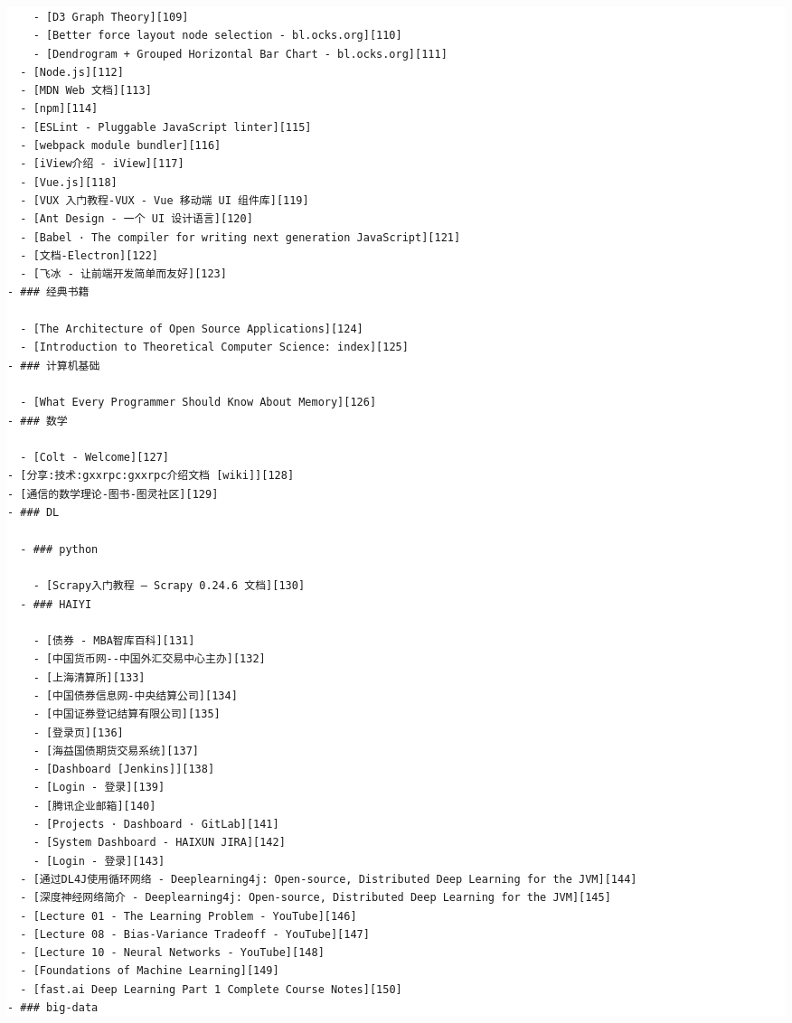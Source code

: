         - [D3 Graph Theory][109]
        - [Better force layout node selection - bl.ocks.org][110]
        - [Dendrogram + Grouped Horizontal Bar Chart - bl.ocks.org][111]
      - [Node.js][112]
      - [MDN Web 文档][113]
      - [npm][114]
      - [ESLint - Pluggable JavaScript linter][115]
      - [webpack module bundler][116]
      - [iView介绍 - iView][117]
      - [Vue.js][118]
      - [VUX 入门教程-VUX - Vue 移动端 UI 组件库][119]
      - [Ant Design - 一个 UI 设计语言][120]
      - [Babel · The compiler for writing next generation JavaScript][121]
      - [文档-Electron][122]
      - [飞冰 - 让前端开发简单而友好][123]
    - ### 经典书籍

      - [The Architecture of Open Source Applications][124]
      - [Introduction to Theoretical Computer Science: index][125]
    - ### 计算机基础

      - [What Every Programmer Should Know About Memory][126]
    - ### 数学

      - [Colt - Welcome][127]
    - [分享:技术:gxxrpc:gxxrpc介绍文档 [wiki]][128]
    - [通信的数学理论-图书-图灵社区][129]
    - ### DL

      - ### python

        - [Scrapy入门教程 — Scrapy 0.24.6 文档][130]
      - ### HAIYI

        - [债券 - MBA智库百科][131]
        - [中国货币网--中国外汇交易中心主办][132]
        - [上海清算所][133]
        - [中国债券信息网-中央结算公司][134]
        - [中国证券登记结算有限公司][135]
        - [登录页][136]
        - [海益国债期货交易系统][137]
        - [Dashboard [Jenkins]][138]
        - [Login - 登录][139]
        - [腾讯企业邮箱][140]
        - [Projects · Dashboard · GitLab][141]
        - [System Dashboard - HAIXUN JIRA][142]
        - [Login - 登录][143]
      - [通过DL4J使用循环网络 - Deeplearning4j: Open-source, Distributed Deep Learning for the JVM][144]
      - [深度神经网络简介 - Deeplearning4j: Open-source, Distributed Deep Learning for the JVM][145]
      - [Lecture 01 - The Learning Problem - YouTube][146]
      - [Lecture 08 - Bias-Variance Tradeoff - YouTube][147]
      - [Lecture 10 - Neural Networks - YouTube][148]
      - [Foundations of Machine Learning][149]
      - [fast.ai Deep Learning Part 1 Complete Course Notes][150]
    - ### big-data


[0]: http://www.dilidili.com/anime/2010/
[1]: http://neets.cc/player?vsId=Px5kkKF4y5dCiLfz7ykUM6
[2]: http://www.goudaitv.com/
[3]: http://www.yingshidaquan.cc/
[4]: https://whatanime.ga/
[5]: http://www.dilidili.name/anime/201904/
[6]: http://www.vodxc.com/so.asp
[7]: https://www.dhfun.cn/
[8]: https://mubu.com/explore
[9]: https://lanhuapp.com/?https%3A%2F%2Fwww.baidu.com%2Flink%3Furl=OEmXXGbRuru9NVZ1OogU-OlYeIy744eo9TmtBwrUptxSAJ1-E01cXZm9PiY0p2wc&wd=&eqid=ffb369e6000115c2000000045b87aec6
[10]: https://www.draw.io/
[11]: https://projectshowcase.me/
[12]: https://www.photopea.com/
[13]: https://love2.io/
[14]: https://www.douban.com/doulist/3151124/?start=75&sort=time&sub_type=
[15]: http://mebook.cc/
[16]: http://bestcbooks.com/head-first-servlets-and-jsp-di-2ban/
[17]: ftp://ftp1.linuxidc.com/2016%C4%EALinuxIDC.com/7%D4%C2/
[18]: https://toolbox.google.com/datasetsearch
[19]: https://unbug.github.io/codelf/
[20]: http://xxfox.perfma.com/
[21]: https://lab.lyric.im/wxformat/
[22]: http://www.wangeditor.com/
[23]: http://gitignore.io/
[24]: https://opts.console.perfma.com/result/generate/r2xnX
[25]: http://patorjk.com/software/taag/#p=display&f=Graffiti&t=Type%20Something
[26]: http://www.network-science.de/ascii/
[27]: http://xclient.info/?_=a52dae8e0223d9651b825587a606f66f
[28]: http://fetchrss.com/
[29]: https://raindrop.io/
[30]: http://idea.medeming.com/jetbrains/
[31]: https://ps.gaoding.com/#/
[32]: https://yuanfux.github.io/zero-width-web/
[33]: https://app.anonaddy.com/
[34]: https://mdnice.com/
[35]: http://xidea.online/servers.html
[36]: https://www.crx4chrome.com/
[37]: https://huajiakeji.com/
[38]: https://juejin.im/post/5ef6ac145188252e47137e97
[39]: https://www.matools.com/api/java8
[40]: https://shixian.com/jobs
[41]: https://www.yuanjisong.com/
[42]: https://pro.lagou.com/
[43]: https://www.proginn.com/
[44]: https://codemart.com/
[45]: http://www.zike.com/zikeappstatic/pcdown/index.html
[46]: http://rrkf.com/
[47]: https://zb.oschina.net/
[48]: https://www.52solution.com/
[49]: http://www.rrkf.com/
[50]: http://www.51waibao.net/
[51]: https://www.mayigeek.com/
[52]: https://www.freelancer.cn/
[53]: https://www.zhaopin.com/
[54]: https://sh.58.com/?utm_source=market&spm=u-2d2yxv86y3v43nkddh1.BDPCPZ_BT
[55]: https://www.zhipin.com/job_detail/?ka=header-job
[56]: https://www.lagou.com/
[57]: https://www.zhihu.com/
[58]: https://www.csdn.net/
[59]: https://www.jianshu.com/
[60]: https://juejin.im/timeline
[61]: https://segmentfault.com/
[62]: http://home.51cto.com/space?uid=9240070
[63]: https://gitee.com/houbinbin
[64]: http://www.cnblogs.com/houbbBlogs/
[65]: https://www.douban.com/note/create
[66]: https://www.oschina.net/
[67]: https://www.linkedin.com/feed/?trk=onboarding-landing
[68]: http://study.163.com/my
[69]: https://www.yuque.com/
[70]: https://mp.weixin.qq.com/cgi-bin/bizlogin?action=validate&lang=zh_CN&account=1060732496%40qq.com
[71]: https://www.gitbook.com/
[72]: https://github.com/gitbook-echo
[73]: http://kangyonggan.com:8888/
[74]: https://www.toutiao.com/c/user/6378591940/#mid=1653516459535363
[75]: https://www.pixiv.net/?lang=zh
[76]: https://my.oschina.net/u/5029166?tab=popular
[77]: https://mp.toutiao.com/profile_v3/index
[78]: https://mp.weixin.qq.com/cgi-bin/home?t=home/index&lang=zh_CN&token=750443140
[79]: https://om.qq.com/main
[80]: https://mp.dayu.com/dashboard/index
[81]: https://baijiahao.baidu.com/
[82]: https://card.weibo.com/article/v3/editor#/draft
[83]: https://pixabay.com/
[84]: https://picjumbo.com/
[85]: https://deathtothestockphoto.com/
[86]: https://gratisography.com/
[87]: http://publicdomainarchive.com/
[88]: https://www.pexels.com/zh-tw/
[89]: https://pixivic.com/?VNK=edca4b9b
[90]: http://www.51yuansu.com/
[91]: https://www.shutterstock.com/zh/search/%E4%BA%BA%E4%BD%93%E8%89%BA%E6%9C%AF?image_type=photo
[92]: https://pixabay.com/zh/images/search/%E4%BA%BA%E4%BD%93%E8%89%BA%E6%9C%AF/
[93]: https://naotu.baidu.com/home
[94]: https://gitee.com/houbinbin/img/issues
[95]: http://md2.aclickall.com/
[96]: https://houbinbin.gitee.io/md2all/
[97]: https://houbinbin.gitee.io/json-tree-viewer/
[98]: https://my.oschina.net/mdxlcj/blog/3197478
[99]: http://www.codespaghetti.com/java-algorithms-questions/
[100]: https://zh.coursera.org/lecture/gaoji-shuju-jiegou/b-shu-5iuEZ
[101]: https://leetcode.com/
[102]: https://www.nowcoder.com/ta/coding-interviews
[103]: https://mp.weixin.qq.com/s/VlGCOaSjM4NS_ZloQuhwLA
[104]: https://mp.weixin.qq.com/s/ZUAbDZkVaCG1-Va_kGF6DA
[105]: https://mp.weixin.qq.com/s/2a7PPGlvaVMHIf322OkRgQ
[106]: http://www.nowamagic.net/librarys/veda/books/
[107]: https://www.interviewcake.com/data-structures-reference
[108]: https://adrianmejia.com/blog/2018/05/14/data-structures-for-beginners-graphs-time-complexity-tutorial/
[109]: https://mrpandey.github.io/d3graphTheory/index.html
[110]: http://bl.ocks.org/couchand/6420534
[111]: https://bl.ocks.org/dahis39/f28369f0b17b456ac2f1fa9b937c5002
[112]: https://nodejs.org/en/
[113]: https://developer.mozilla.org/zh-CN/
[114]: https://www.npmjs.com/
[115]: https://eslint.org/
[116]: http://webpack.github.io/
[117]: https://www.iviewui.com/docs/guide/introduce
[118]: https://cn.vuejs.org/
[119]: https://doc.vux.li/zh-CN/install/biolerplate.html
[120]: https://ant.design/index-cn
[121]: http://babeljs.io/
[122]: https://electronjs.org/docs
[123]: https://alibaba.github.io/ice/
[124]: http://www.aosabook.org/en/index.html
[125]: https://introtcs.org/public/index.html
[126]: https://people.freebsd.org/~lstewart/articles/cpumemory.pdf
[127]: https://dst.lbl.gov/ACSSoftware/colt/
[128]: http://www.recorddrip.com/dokuwiki/doku.php?id=%E5%88%86%E4%BA%AB:%E6%8A%80%E6%9C%AF:gxxrpc:gxxrpc%E4%BB%8B%E7%BB%8D%E6%96%87%E6%A1%A3
[129]: http://www.ituring.com.cn/book/1185
[130]: https://scrapy-chs.readthedocs.io/zh_CN/0.24/intro/tutorial.html
[131]: http://wiki.mbalib.com/wiki/Bond
[132]: http://www.chinamoney.com.cn/index.html
[133]: http://shclearing.com/
[134]: http://www.chinabond.com.cn/
[135]: http://www.chinaclear.cn/
[136]: http://60.173.195.200:8080/HYDBMonitor/login
[137]: http://192.168.0.169:801/Home/Work/
[138]: http://192.168.0.62:8070/
[139]: http://192.168.3.254/i2_web/#/login
[140]: https://exmail.qq.com/cgi-bin/frame_html?sid=SGqjp0tbzeiB5Xki,7&r=4a48ee6d4a553d4a9a4c355b1f17d1c9
[141]: http://192.168.3.253/
[142]: http://192.168.0.6:9080/secure/Dashboard.jspa
[143]: http://192.168.3.254/i2-front/web/index.html#/login
[144]: https://deeplearning4j.org/cn/usingrnns
[145]: https://deeplearning4j.org/cn/neuralnet-overview
[146]: https://www.youtube.com/watch?v=mbyG85GZ0PI&list=PLD63A284B7615313A&gl=TW
[147]: https://www.youtube.com/watch?v=zrEyxfl2-a8&list=PLD63A284B7615313A&index=8
[148]: https://www.youtube.com/watch?v=Ih5Mr93E-2c&index=10&list=PLD63A284B7615313A
[149]: https://bloomberg.github.io/foml/#lectures
[150]: https://www.kdnuggets.com/2018/07/fast-ai-deep-learning-part-1-notes.html
[151]: https://mp.weixin.qq.com/s/PlQRorBV03oqcnjWvE-uRg
[152]: https://mp.weixin.qq.com/s/s79oddHcwV0rdL_RFBvSAw
[153]: https://mp.weixin.qq.com/s/VHULA5vfDBxjGzukZyYJbg
[154]: https://mp.weixin.qq.com/s/HwDfSproDzRJs0wtTSXjbg
[155]: https://mp.weixin.qq.com/s/iijT65Czfon3SOXs5Tghvw
[156]: https://mp.weixin.qq.com/s/D6dc3nX_3bQc0kFiH-7shA
[157]: http://www.52nlp.cn/
[158]: https://github.com/yaleimeng/Final_word_Similarity
[159]: https://github.com/duoergun0729/nlp/blob/master/%E5%B8%B8%E7%94%A8%E6%95%B0%E6%8D%AE%E9%9B%86%E7%AE%80%E4%BB%8B.md
[160]: https://blog.csdn.net/freewebsys/article/details/75364909
[161]: https://github.com/benitoro/stockholm
[162]: https://www.jianshu.com/p/229dc5f9c9c8
[163]: https://blog.csdn.net/weixin_42633269/article/details/82782049
[265]: https://vdisk.weibo.com/search/?type=public&keyword=docker+%E5%AE%9E%E6%88%98
[266]: http://www.pansoso.com/zh/docker
[267]: http://magnet.chongbuluo.com/
[268]: http://www.daysou.com/
[269]: http://www.pansou.com/
[270]: http://yun.java1234.com/search?q=Kafka%20%E5%85%A5%E9%97%A8%E4%B8%8E%E5%AE%9E%E8%B7%B5
[271]: https://wenku.baidu.com/nduc/browse/uc?_page=home&_redirect=1#/home
[272]: https://www.doc88.com/
[273]: http://ishare.iask.sina.com.cn/user/message/index?u=5e08bf49e4b0d74e6a9e5282
[274]: https://www.docin.com/app/my/docin/event
[275]: https://max.book118.com/
[276]: https://doc.mbalib.com/
[277]: https://www.cn-ki.net/
[278]: http://www.ucdrs.superlib.net/
[279]: http://shuxiangjia.cn/
[280]: https://www.oalib.com/
[281]: https://aicsbook.github.io/
[282]: https://www.linuxidc.com/Linux/2011-08/41135.htm
[283]: https://max.book118.com/html/2022/0119/8064034113004055.shtm
[284]: chrome-extension://djlkbfdlljbachafjmfomhaciglnmkgj/pages/history.html
[285]: https://github.com/apachecn
[286]: https://github.com/youngyangyang04/leetcode-master
[287]: https://axutongxue.com/
[288]: https://www.207788.xyz/
[289]: https://adzhp.cn/
[290]: https://www.bookmarkearth.com/
[291]: https://iao.su/
[292]: https://imyshare.com/
[293]: https://shuxiangjia.cn/
[294]: https://www.91sotu.com/
[295]: https://tool.yovisun.com/scihub/
[296]: https://www.chaonengsou.com/
[297]: https://www.xue8nav.com/
[298]: https://site.sciping.com/
[299]: https://dh.woshipm.com/
[300]: https://lss.vip/
[301]: http://hao.bigdata.ren/
[302]: https://nav.guidebook.top/
[303]: https://xiangjianan.gitee.io/lks/
[304]: https://gg.xueshu5.com/
[305]: http://hollischuang.gitee.io/tobetopjavaer/#/menu
[306]: http://www.beiidu.com/
[307]: https://element.eleme.cn/#/zh-CN/component/skeleton
[308]: https://products.aspose.app/svg/zh/file?fileIds=cfa1c1d3-e940-422b-9d99-c705f3c77a95.svg&from=https:%2F%2Fproducts.aspose.app%2Fsvg%2Fzh%2Fconversion%2Fpng-to-svg
[309]: https://gitlab.kdmex.com/
[310]: https://modao.cc/app/5vxtoCUdrbegy7ROkHJ6X#screen=sl2wfxuxomi38v0
[311]: https://www.binance.com/cn/about
[312]: https://kingfast.info/index.php/index/index/?success=%E7%99%BB%E9%99%86%E6%88%90%E5%8A%9F%21%21%E6%AC%A2%E8%BF%8E%E5%9B%9E%E6%9D%A5%21&referer=
[313]: https://leetcode.com/problemset/all/
[314]: https://app.wombo.art/
[315]: https://creator.nightcafe.studio/
[316]: https://zh.d2l.ai/
[317]: https://sms-activate.org/cn/getNumber
[318]: https://chat.openai.com/chat
[319]: https://www.google.com/adsense/new/u/0/pub-9082537058031213/payments
[320]: https://openai.com/dall-e-2/
[321]: https://scribblediffusion.com/
[322]: https://huggingface.co/spaces/PaddlePaddle/ERNIE-ViLG
[323]: https://huggingface.co/spaces/stabilityai/stable-diffusion
[324]: https://www.midjourney.com/home/
[325]: https://translate.google.com/?sl=en&tl=zh-CN&op=translate&hl=zh-CN
[326]: http://learn.lianglianglee.com/%E6%96%87%E7%AB%A0/%E5%88%86%E5%B8%83%E5%BC%8F%E9%93%BE%E8%B7%AF%E8%BF%BD%E8%B8%AA%EF%BC%9A%E9%9B%86%E7%BE%A4%E7%AE%A1%E7%90%86%E8%AE%BE%E8%AE%A1.md
[327]: https://app.moqups.com/isAN25n4F3IppyTUhvzZQBz46UEGTbj8/edit/page/a3fbc0074
[328]: https://www.thoughtworks.com/radar
[329]: https://my.vultr.com/
[330]: https://oss.sonatype.org/#stagingRepositories
[331]: https://hub.docker.com/
[332]: http://tech.lede.com/
[333]: http://blog.chriscs.com/
[334]: http://afghl.github.io/
[335]: https://pypi.org/
[336]: https://coveralls.io/sign-in
[337]: https://travis-ci.org/
[338]: https://scrapinghub.com/
[339]: https://mail.google.com/mail/u/0/#inbox
[340]: https://www.namesilo.com/account_domains.php
[341]: https://www.binance.com/zh-CN/support/announcement/c-49
[342]: https://www.yougetsignal.com/tools/open-ports/
[343]: https://tool.chinaz.com/port/
[344]: https://www.kancloud.cn/@sllyli
[345]: https://github.com/tuteng/Best-websites-a-programmer-should-visit-zh
[346]: https://www.lookdiv.com/index/index/indexcodeindex.html